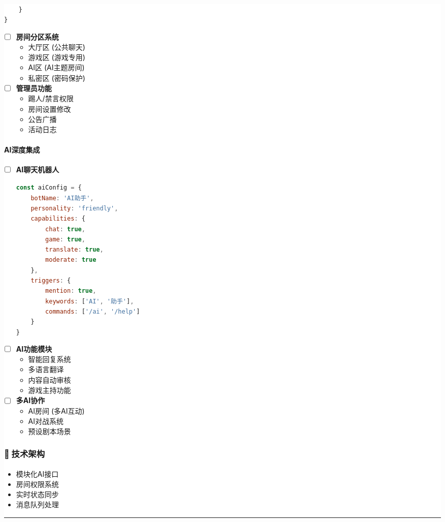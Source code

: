  ```javascript
      }
  }
  ```
- [ ] **房间分区系统**
  - 大厅区 (公共聊天)
  - 游戏区 (游戏专用)
  - AI区 (AI主题房间)
  - 私密区 (密码保护)
- [ ] **管理员功能**
  - 踢人/禁言权限
  - 房间设置修改
  - 公告广播
  - 活动日志

#### AI深度集成
- [ ] **AI聊天机器人**
  ```javascript
  const aiConfig = {
      botName: 'AI助手',
      personality: 'friendly',
      capabilities: {
          chat: true,
          game: true,
          translate: true,
          moderate: true
      },
      triggers: {
          mention: true,
          keywords: ['AI', '助手'],
          commands: ['/ai', '/help']
      }
  }
  ```
- [ ] **AI功能模块**
  - 智能回复系统
  - 多语言翻译
  - 内容自动审核
  - 游戏主持功能
- [ ] **多AI协作**
  - AI房间 (多AI互动)
  - AI对战系统
  - 预设剧本场景

### 🔧 技术架构
- 模块化AI接口
- 房间权限系统
- 实时状态同步
- 消息队列处理

---
